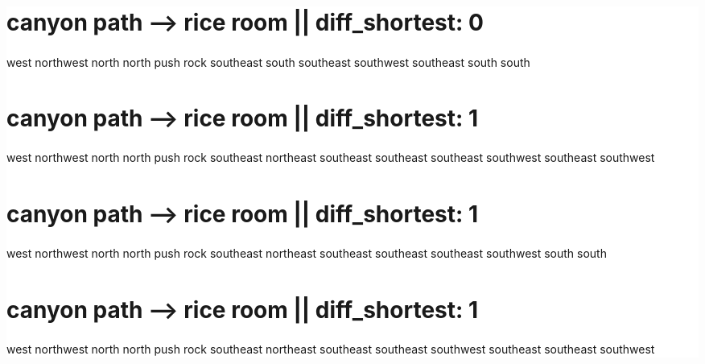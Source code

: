 # canyon path --> rice room || diff_shortest: 0
west
northwest
north
north
push rock
southeast
south
southeast
southwest
southeast
south
south

# canyon path --> rice room || diff_shortest: 1
west
northwest
north
north
push rock
southeast
northeast
southeast
southeast
southeast
southwest
southeast
southwest

# canyon path --> rice room || diff_shortest: 1
west
northwest
north
north
push rock
southeast
northeast
southeast
southeast
southeast
southwest
south
south

# canyon path --> rice room || diff_shortest: 1
west
northwest
north
north
push rock
southeast
northeast
southeast
southeast
southwest
southeast
southeast
southwest
